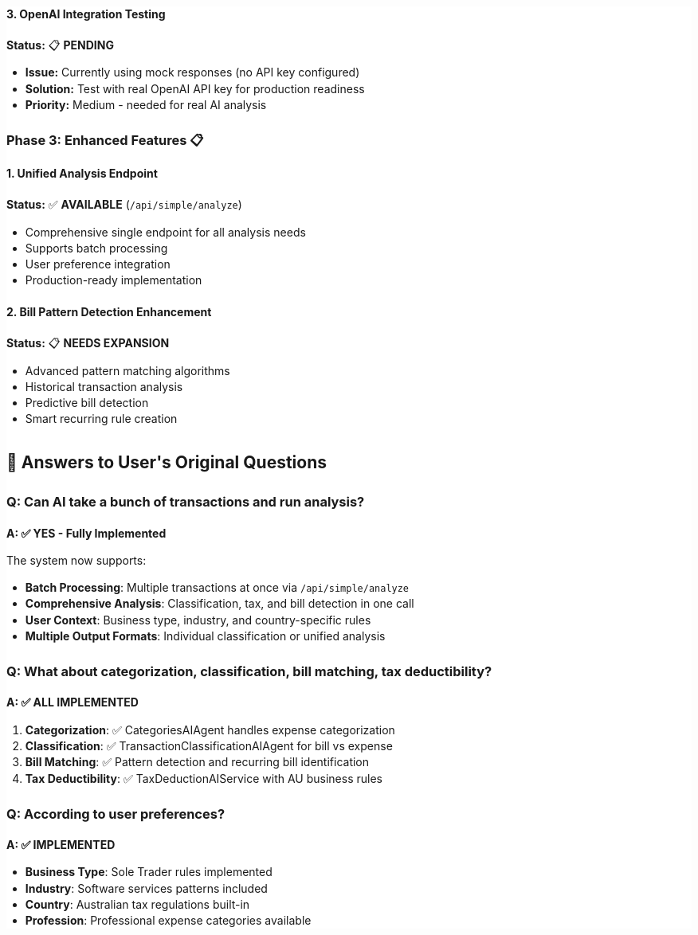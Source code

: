 #### 3. **OpenAI Integration Testing**
**Status:** 📋 **PENDING** 
- **Issue:** Currently using mock responses (no API key configured)
- **Solution:** Test with real OpenAI API key for production readiness
- **Priority:** Medium - needed for real AI analysis

### **Phase 3: Enhanced Features** 📋

#### 1. **Unified Analysis Endpoint**
**Status:** ✅ **AVAILABLE** (`/api/simple/analyze`)
- Comprehensive single endpoint for all analysis needs
- Supports batch processing
- User preference integration
- Production-ready implementation

#### 2. **Bill Pattern Detection Enhancement**
**Status:** 📋 **NEEDS EXPANSION**
- Advanced pattern matching algorithms
- Historical transaction analysis
- Predictive bill detection
- Smart recurring rule creation

## 🎯 **Answers to User's Original Questions**

### **Q: Can AI take a bunch of transactions and run analysis?**
**A: ✅ YES - Fully Implemented**

The system now supports:
- **Batch Processing**: Multiple transactions at once via `/api/simple/analyze`
- **Comprehensive Analysis**: Classification, tax, and bill detection in one call
- **User Context**: Business type, industry, and country-specific rules
- **Multiple Output Formats**: Individual classification or unified analysis

### **Q: What about categorization, classification, bill matching, tax deductibility?**
**A: ✅ ALL IMPLEMENTED**

1. **Categorization**: ✅ CategoriesAIAgent handles expense categorization
2. **Classification**: ✅ TransactionClassificationAIAgent for bill vs expense
3. **Bill Matching**: ✅ Pattern detection and recurring bill identification  
4. **Tax Deductibility**: ✅ TaxDeductionAIService with AU business rules

### **Q: According to user preferences?**
**A: ✅ IMPLEMENTED**

- **Business Type**: Sole Trader rules implemented
- **Industry**: Software services patterns included
- **Country**: Australian tax regulations built-in
- **Profession**: Professional expense categories available
